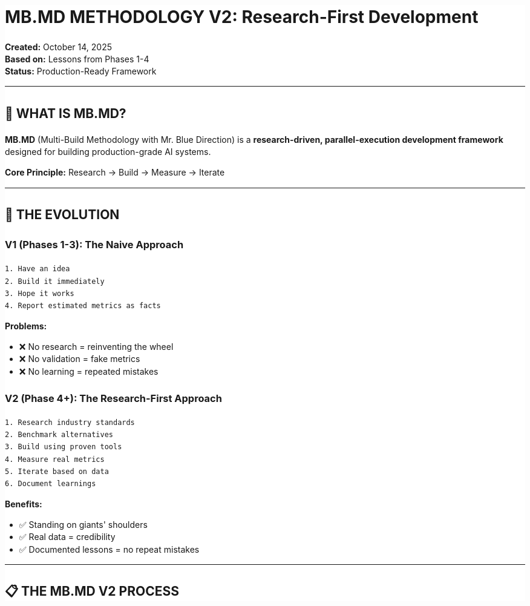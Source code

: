 # MB.MD METHODOLOGY V2: Research-First Development

**Created:** October 14, 2025  
**Based on:** Lessons from Phases 1-4  
**Status:** Production-Ready Framework  

---

## 🎯 **WHAT IS MB.MD?**

**MB.MD** (Multi-Build Methodology with Mr. Blue Direction) is a **research-driven, parallel-execution development framework** designed for building production-grade AI systems.

**Core Principle:** Research → Build → Measure → Iterate

---

## 🔄 **THE EVOLUTION**

### **V1 (Phases 1-3): The Naive Approach**
```
1. Have an idea
2. Build it immediately
3. Hope it works
4. Report estimated metrics as facts
```

**Problems:**
- ❌ No research = reinventing the wheel
- ❌ No validation = fake metrics
- ❌ No learning = repeated mistakes

### **V2 (Phase 4+): The Research-First Approach**
```
1. Research industry standards
2. Benchmark alternatives
3. Build using proven tools
4. Measure real metrics
5. Iterate based on data
6. Document learnings
```

**Benefits:**
- ✅ Standing on giants' shoulders
- ✅ Real data = credibility
- ✅ Documented lessons = no repeat mistakes

---

## 📋 **THE MB.MD V2 PROCESS**
